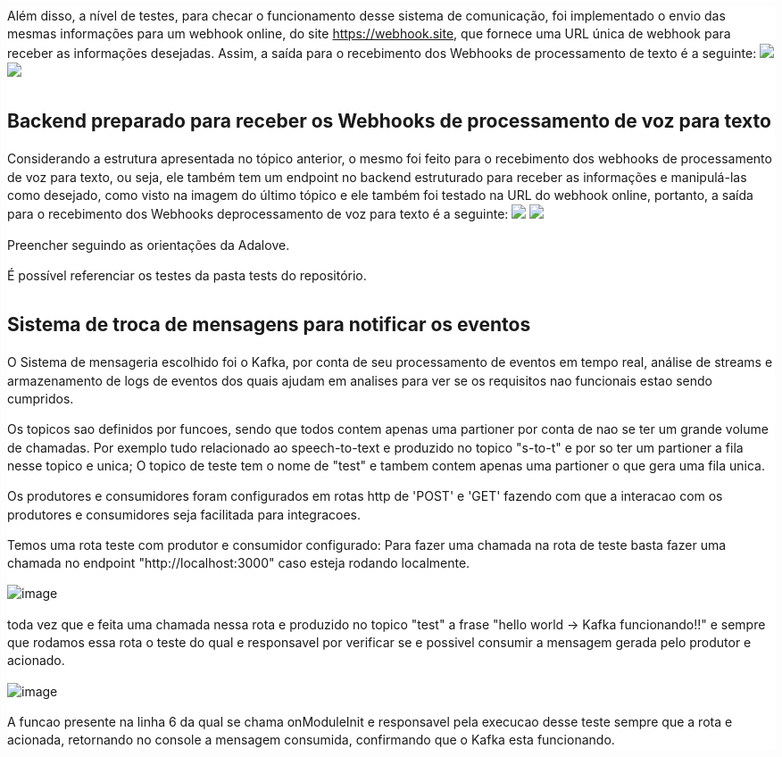 Além disso, a nível de testes, para checar o funcionamento desse sistema de comunicação, foi implementado o envio das mesmas informações para um webhook online, do site https://webhook.site, que fornece uma URL única de webhook para receber as informações desejadas. Assim, a saída para o recebimento dos Webhooks de processamento de texto é a seguinte:
<img src="https://github.com/2023M7T3-Inteli/Projeto3/blob/main/assets/imagens/sttwebhook.png" width=80%>
<img src="https://github.com/2023M7T3-Inteli/Projeto3/blob/main/assets/imagens/sttwebhookonline.png" width=80%>

## Backend preparado para receber os Webhooks de processamento de voz para texto

Considerando a estrutura apresentada no tópico anterior, o mesmo foi feito para o recebimento dos webhooks de processamento de voz para texto, ou seja, ele também tem um endpoint no backend estruturado para receber as informações e manipulá-las como desejado, como visto na imagem do último tópico e ele também foi testado na URL do webhook online, portanto, a saída para o recebimento dos Webhooks deprocessamento de voz para texto é a seguinte:
<img src="https://github.com/2023M7T3-Inteli/Projeto3/blob/main/assets/imagens/ttswebhook.png" width=80%>
<img src="https://github.com/2023M7T3-Inteli/Projeto3/blob/main/assets/imagens/ttswebhookonline.png" width=80%>

Preencher seguindo as orientações da Adalove.

É possível referenciar os testes da pasta tests do repositório.

## Sistema de troca de mensagens para notificar os eventos

O Sistema de mensageria escolhido foi o Kafka, por conta de seu processamento de eventos em tempo real, análise de streams e armazenamento de logs de eventos dos quais ajudam em analises para ver se os requisitos nao funcionais estao sendo cumpridos.

Os topicos sao definidos por funcoes, sendo que todos contem apenas uma partioner por conta de nao se ter um grande volume de chamadas. Por exemplo tudo relacionado ao speech-to-text e produzido no topico "s-to-t" e por so ter um partioner a fila nesse topico e unica; O topico de teste tem o nome de "test" e tambem contem apenas uma partioner o que gera uma fila unica.

Os produtores e consumidores foram configurados em rotas http de 'POST' e 'GET' fazendo com que a interacao com os produtores e consumidores seja facilitada para integracoes.

Temos uma rota teste com produtor e consumidor configurado:
Para fazer uma chamada na rota de teste basta fazer uma chamada no endpoint
"http://localhost:3000" caso esteja rodando localmente.

![image](https://github.com/2023M7T3-Inteli/Projeto3/assets/78965293/2d3761c6-c830-44d3-ab49-953ffe0f994a)

toda vez que e feita uma chamada nessa rota e produzido no topico "test" a frase "hello world -> Kafka funcionando!!" e sempre que rodamos essa rota o teste do qual e responsavel por verificar se e possivel consumir a mensagem gerada pelo produtor e acionado.

![image](https://github.com/2023M7T3-Inteli/Projeto3/assets/78965293/1d02c764-72ac-4a1f-92c4-9514b7aba702)

A funcao presente na linha 6 da qual se chama onModuleInit e responsavel pela execucao desse teste sempre que a rota e acionada, retornando no console a mensagem consumida, confirmando que o Kafka esta funcionando.
